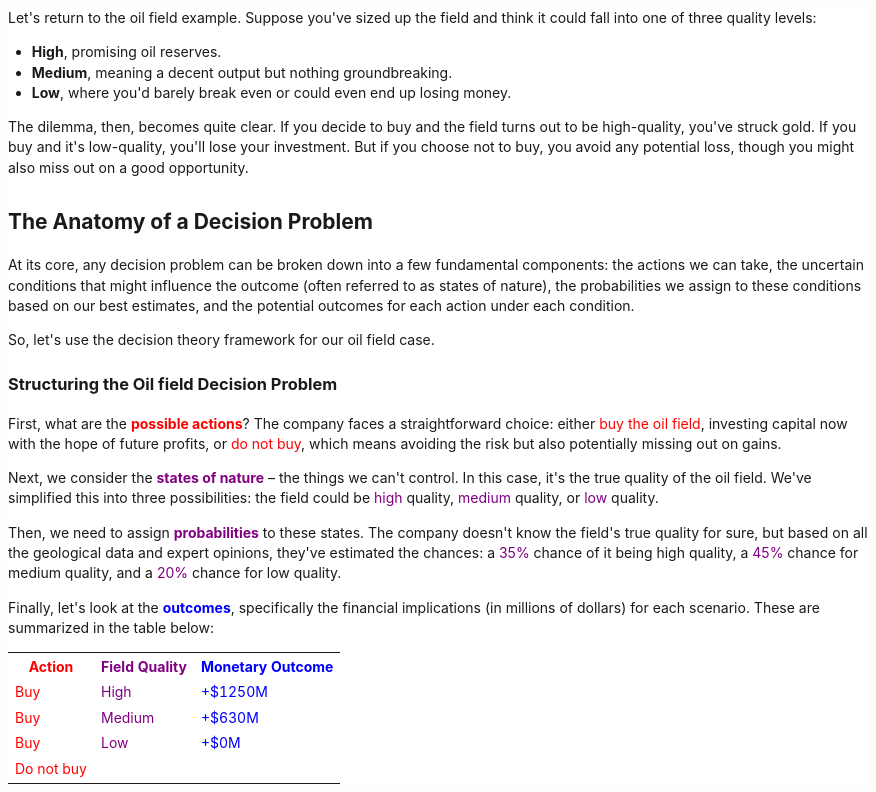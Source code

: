 Let's return to the oil field example. Suppose you've sized up the field and think it could fall into one of three quality levels:
* **High**, promising oil reserves.
* **Medium**, meaning a decent output but nothing groundbreaking.
* **Low**, where you'd barely break even or could even end up losing money.

The dilemma, then, becomes quite clear. If you decide to buy and the field turns out to be high-quality, you've struck gold. If you buy and it's low-quality, you'll lose your investment. But if you choose not to buy, you avoid any potential loss, though you might also miss out on a good opportunity.

## The Anatomy of a Decision Problem

At its core, any decision problem can be broken down into a few fundamental components: the actions we can take, the uncertain conditions that might influence the outcome (often referred to as states of nature), the probabilities we assign to these conditions based on our best estimates, and the potential outcomes for each action under each condition.

So, let's use the decision theory framework for our oil field case.

### Structuring the Oil field Decision Problem

First, what are the <span style="color:red; font-weight:bold;">possible actions</span>? The company faces a straightforward choice: either <span style="color:red;">buy the oil field</span>, investing capital now with the hope of future profits, or <span style="color:red;">do not buy</span>, which means avoiding the risk but also potentially missing out on gains.

Next, we consider the <span style="color:purple; font-weight:bold;">states of nature</span> – the things we can't control. In this case, it's the true quality of the oil field. We've simplified this into three possibilities: the field could be <span style="color:purple;">high</span> quality, <span style="color:purple;">medium</span> quality, or <span style="color:purple;">low</span> quality.

Then, we need to assign <span style="color:purple; font-weight:bold;">probabilities</span> to these states. The company doesn't know the field's true quality for sure, but based on all the geological data and expert opinions, they've estimated the chances: a <span style="color:purple;">35%</span> chance of it being high quality, a <span style="color:purple;">45%</span> chance for medium quality, and a <span style="color:purple;">20%</span> chance for low quality.

Finally, let's look at the <span style="color:blue; font-weight:bold;">outcomes</span>, specifically the financial implications (in millions of dollars) for each scenario. These are summarized in the table below:

<center>
<table align="center">
  <tr>
    <th style="color:red;">Action</th>
    <th style="color:purple;">Field Quality</th>
    <th style="color:blue;">Monetary Outcome</th>
  </tr>
  <tr>
    <td style="color:red;">Buy</td>
    <td style="color:purple;">High</td>
    <td style="color:blue;">+$1250M</td>
  </tr>
  <tr>
    <td style="color:red;">Buy</td>
    <td style="color:purple;">Medium</td>
    <td style="color:blue;">+$630M</td>
  </tr>
  <tr>
    <td style="color:red;">Buy</td>
    <td style="color:purple;">Low</td>
    <td style="color:blue;">+$0M</td>
  </tr>
  <tr>
    <td style="color:red;">Do not buy</td>